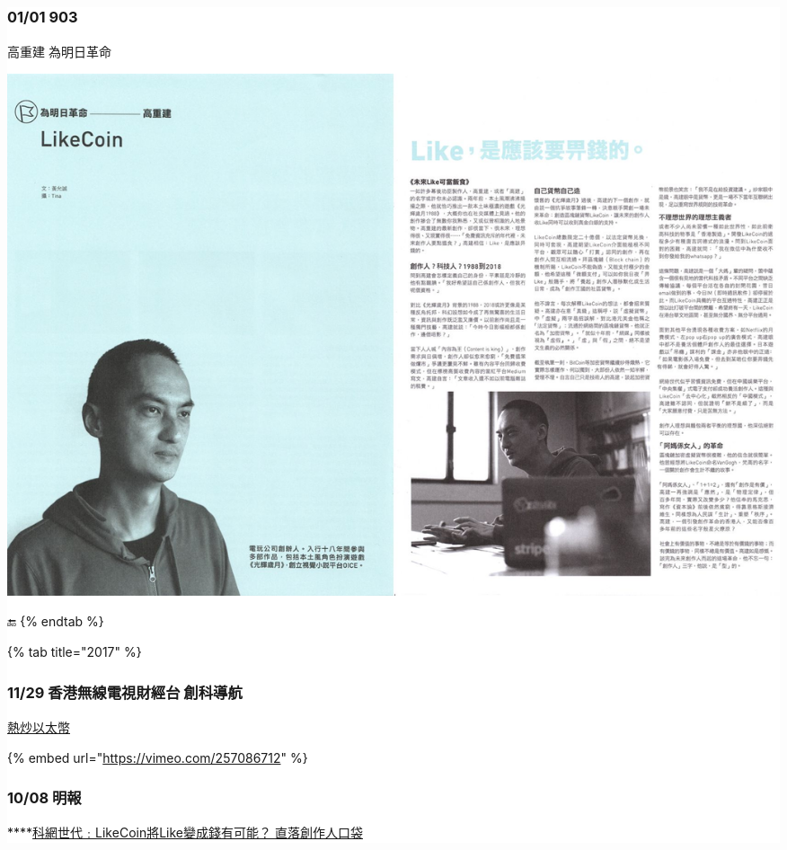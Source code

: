 
### **01/01 903**

高重建 為明日革命

![](../../.gitbook/assets/903.jpg)

🔚 
{% endtab %}

{% tab title="2017" %}
### 11/29 香港無線電視財經台 創科導航

[熱炒以太幣](https://programme.tvb.com/news/innovationgps/episode/20171129/)

{% embed url="https://vimeo.com/257086712" %}

### **10/08 明報**

\*\*\*\*[科網世代﹕LikeCoin將Like變成錢有可能？ 直落創作人口袋](https://news.mingpao.com/pns/%E5%89%AF%E5%88%8A/article/20171008/s00005/1507399895326/%E7%A7%91%E7%B6%B2%E4%B8%96%E4%BB%A3-likecoin%E5%B0%87like%E8%AE%8A%E6%88%90%E9%8C%A2%E6%9C%89%E5%8F%AF%E8%83%BD-%E7%9B%B4%E8%90%BD%E5%89%B5%E4%BD%9C%E4%BA%BA%E5%8F%A3%E8%A2%8B)
